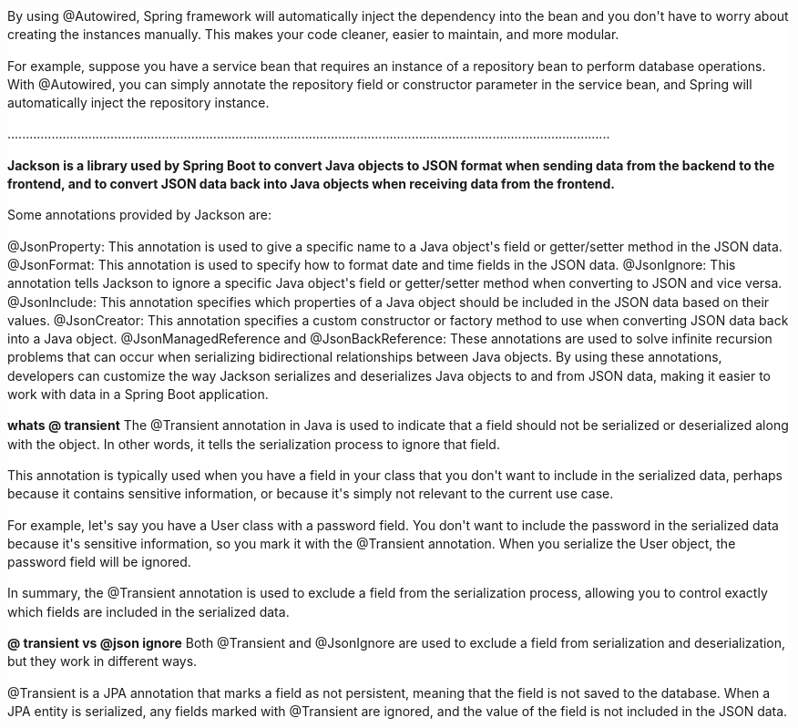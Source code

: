 By using @Autowired, Spring framework will automatically inject the dependency into the bean and you don't have to worry about creating the instances manually. This makes your code cleaner, easier to maintain, and more modular.

For example, suppose you have a service bean that requires an instance of a repository bean to perform database operations. With @Autowired, you can simply annotate the repository field or constructor parameter in the service bean, and Spring will automatically inject the repository instance.

....................................................................................................................................................................

**Jackson is a library used by Spring Boot to convert Java objects to JSON format when sending data from the backend to the frontend, and to convert JSON data back into Java objects when receiving data from the frontend.**

Some annotations provided by Jackson are:

@JsonProperty: This annotation is used to give a specific name to a Java object's field or getter/setter method in the JSON data.
@JsonFormat: This annotation is used to specify how to format date and time fields in the JSON data.
@JsonIgnore: This annotation tells Jackson to ignore a specific Java object's field or getter/setter method when converting to JSON and vice versa.
@JsonInclude: This annotation specifies which properties of a Java object should be included in the JSON data based on their values.
@JsonCreator: This annotation specifies a custom constructor or factory method to use when converting JSON data back into a Java object.
@JsonManagedReference and @JsonBackReference: These annotations are used to solve infinite recursion problems that can occur when serializing bidirectional relationships between Java objects.
By using these annotations, developers can customize the way Jackson serializes and deserializes Java objects to and from JSON data, making it easier to work with data in a Spring Boot application.

**whats @ transient**
The @Transient annotation in Java is used to indicate that a field should not be serialized or deserialized along with the object. In other words, it tells the serialization process to ignore that field.

This annotation is typically used when you have a field in your class that you don't want to include in the serialized data, perhaps because it contains sensitive information, or because it's simply not relevant to the current use case.

For example, let's say you have a User class with a password field. You don't want to include the password in the serialized data because it's sensitive information, so you mark it with the @Transient annotation. When you serialize the User object, the password field will be ignored.

In summary, the @Transient annotation is used to exclude a field from the serialization process, allowing you to control exactly which fields are included in the serialized data.

**@ transient vs @json ignore**
Both @Transient and @JsonIgnore are used to exclude a field from serialization and deserialization, but they work in different ways.

@Transient is a JPA annotation that marks a field as not persistent, meaning that the field is not saved to the database. When a JPA entity is serialized, any fields marked with @Transient are ignored, and the value of the field is not included in the JSON data.
